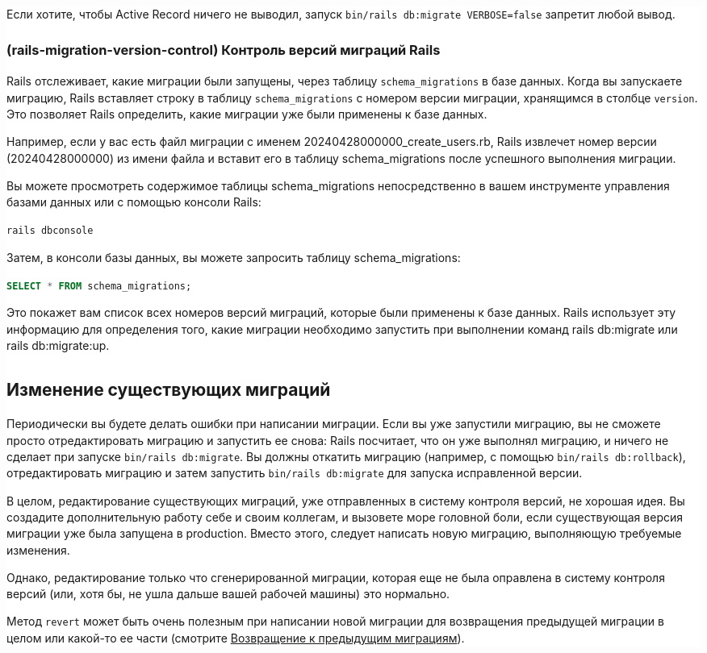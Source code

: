 Если хотите, чтобы Active Record ничего не выводил, запуск `bin/rails db:migrate VERBOSE=false` запретит любой вывод.

[`say`]:
    https://api.rubyonrails.org/classes/ActiveRecord/Migration.html#method-i-say
[`say_with_time`]:
    https://api.rubyonrails.org/classes/ActiveRecord/Migration.html#method-i-say_with_time
[`suppress_messages`]:
    https://api.rubyonrails.org/classes/ActiveRecord/Migration.html#method-i-suppress_messages

### (rails-migration-version-control) Контроль версий миграций Rails

Rails отслеживает, какие миграции были запущены, через таблицу `schema_migrations` в базе данных. Когда вы запускаете миграцию, Rails вставляет строку в таблицу `schema_migrations` с номером версии миграции, хранящимся в столбце `version`. Это позволяет Rails определить, какие миграции уже были применены к базе данных.

Например, если у вас есть файл миграции с именем 20240428000000_create_users.rb, Rails извлечет номер версии (20240428000000) из имени файла и вставит его в таблицу schema_migrations после успешного выполнения миграции.

Вы можете просмотреть содержимое таблицы schema_migrations непосредственно в вашем инструменте управления базами данных или с помощью консоли Rails:

```irb
rails dbconsole
```

Затем, в консоли базы данных, вы можете запросить таблицу schema_migrations:

```sql
SELECT * FROM schema_migrations;
```

Это покажет вам список всех номеров версий миграций, которые были применены к базе данных. Rails использует эту информацию для определения того, какие миграции необходимо запустить при выполнении команд rails db:migrate или rails db:migrate:up.

Изменение существующих миграций
-------------------------------

Периодически вы будете делать ошибки при написании миграции. Если вы уже запустили миграцию, вы не сможете просто отредактировать миграцию и запустить ее снова: Rails посчитает, что он уже выполнял миграцию, и ничего не сделает при запуске `bin/rails db:migrate`. Вы должны откатить миграцию (например, с помощью `bin/rails db:rollback`), отредактировать миграцию и затем запустить `bin/rails db:migrate` для запуска исправленной версии.

В целом, редактирование существующих миграций, уже отправленных в систему контроля версий, не хорошая идея. Вы создадите дополнительную работу себе и своим коллегам, и вызовете море головной боли, если существующая версия миграции уже была запущена в production. Вместо этого, следует написать новую миграцию, выполняющую требуемые изменения.

Однако, редактирование только что сгенерированной миграции, которая еще не была оправлена в систему контроля версий (или, хотя бы, не ушла дальше вашей рабочей машины) это нормально.

Метод `revert` может быть очень полезным при написании новой миграции для возвращения предыдущей миграции в целом или какой-то ее части (смотрите [Возвращение к предыдущим миграциям][]).


[Выгрузка схемы]: #schema-dumping-and-you
[Возвращение к предыдущим миграциям]: #reverting-previous-migrations
[Старые миграции]: #old-migrations
[внешние ключи как ограничители ссылочной целостности]: #foreign-keys
[Engine]: /engines
